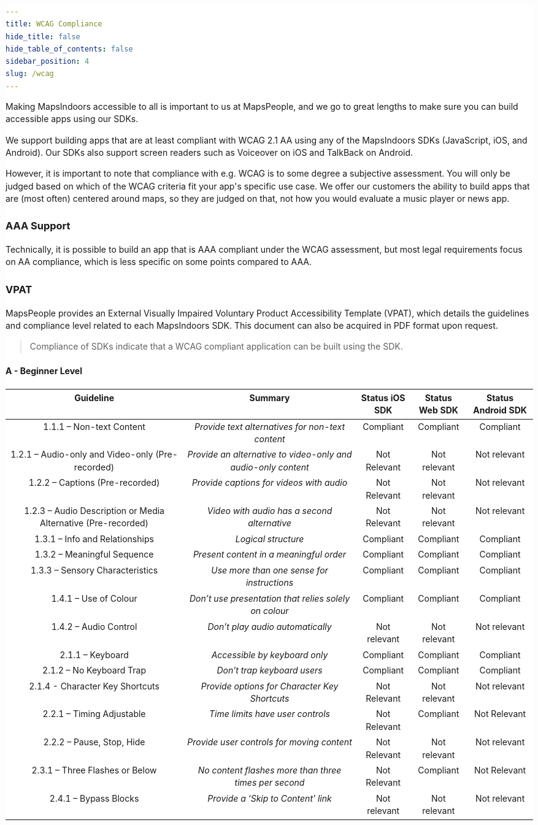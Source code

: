```yaml
---
title: WCAG Compliance
hide_title: false
hide_table_of_contents: false
sidebar_position: 4
slug: /wcag
---
```


Making MapsIndoors accessible to all is important to us at MapsPeople, and we go to great lengths to make sure you can build accessible apps using our SDKs.

We support building apps that are at least compliant with WCAG 2.1 AA using any of the MapsIndoors SDKs (JavaScript, iOS, and Android). Our SDKs also support screen readers such as Voiceover on iOS and TalkBack on Android.

However, it is important to note that compliance with e.g. WCAG is to some degree a subjective assessment. You will only be judged based on which of the WCAG criteria fit your app's specific use case. We offer our customers the ability to build apps that are (most often) centered around maps, so they are judged on that, not how you would evaluate a music player or news app.

### AAA Support

Technically, it is possible to build an app that is AAA compliant under the WCAG assessment, but most legal requirements focus on AA compliance, which is less specific on some points compared to AAA.

### VPAT

MapsPeople provides an External Visually Impaired Voluntary Product Accessibility Template (VPAT), which details the guidelines and compliance level related to each MapsIndoors SDK. This document can also be acquired in PDF format upon request.

> Compliance of SDKs indicate that a WCAG compliant application can be built using the SDK.

#### A - Beginner Level

|                         **Guideline**                         |                          **Summary**                          | **Status iOS  SDK** | **Status Web SDK** | **Status Android SDK** |
|:-------------------------------------------------------------:|:-------------------------------------------------------------:|:-------------------:|:------------------:|:----------------------:|
| 1.1.1 – Non-text Content                                      | _Provide text alternatives for non-text content_              | Compliant           | Compliant          | Compliant              |
| 1.2.1 – Audio-only and Video-only (Pre-recorded)              | _Provide an alternative to video-only and audio-only content_ | Not Relevant        | Not relevant       | Not relevant           |
| 1.2.2 – Captions (Pre-recorded)                               | _Provide captions for videos with audio_                      | Not Relevant        | Not relevant       | Not relevant           |
| 1.2.3 – Audio Description or Media Alternative (Pre-recorded) | _Video with audio has a second alternative_                   | Not Relevant        | Not relevant       | Not relevant           |
| 1.3.1 – Info and Relationships                                | _Logical structure_                                           | Compliant           | Compliant          | Compliant              |
| 1.3.2 – Meaningful Sequence                                   | _Present content in a meaningful order_                       | Compliant           | Compliant          | Compliant              |
| 1.3.3 – Sensory Characteristics                               | _Use more than one sense for instructions_                    | Compliant           | Compliant          | Compliant              |
| 1.4.1 – Use of Colour                                         | _Don’t use presentation that relies solely on colour_         | Compliant           | Compliant          | Compliant              |
| 1.4.2 – Audio Control                                         | _Don’t play audio automatically_                              | Not relevant        | Not relevant       | Not relevant           |
| 2.1.1 – Keyboard                                              | _Accessible by keyboard only_                                 | Compliant           | Compliant          | Compliant              |
| 2.1.2 – No Keyboard Trap                                      | _Don’t trap keyboard users_                                   | Compliant           | Compliant          | Compliant              |
| 2.1.4 - Character Key Shortcuts                               | _Provide options for Character Key Shortcuts_                 | Not Relevant        | Not relevant       | Not relevant           |
| 2.2.1 – Timing Adjustable                                     | _Time limits have user controls_                              | Not Relevant        | Compliant          | Not Relevant           |
| 2.2.2 – Pause, Stop, Hide                                     | _Provide user controls for moving content_                    | Not Relevant        | Not relevant       | Not relevant           |
| 2.3.1 – Three Flashes or Below                                | _No content flashes more than three times per second_         | Not Relevant        | Compliant          | Not Relevant           |
| 2.4.1 – Bypass Blocks                                         | _Provide a ‘Skip to Content’ link_                            | Not relevant        | Not relevant       | Not relevant           |